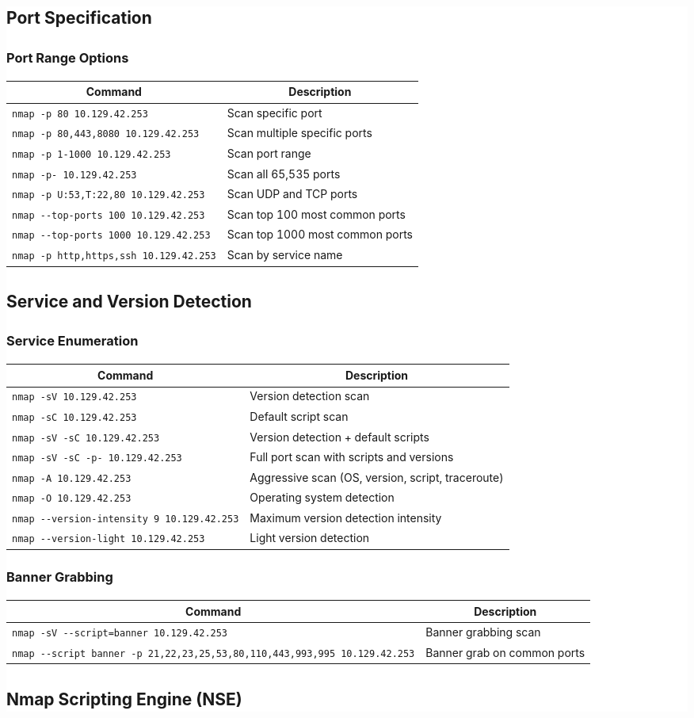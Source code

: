 ## Port Specification

### Port Range Options

| Command | Description |
|---------|-------------|
| `nmap -p 80 10.129.42.253` | Scan specific port |
| `nmap -p 80,443,8080 10.129.42.253` | Scan multiple specific ports |
| `nmap -p 1-1000 10.129.42.253` | Scan port range |
| `nmap -p- 10.129.42.253` | Scan all 65,535 ports |
| `nmap -p U:53,T:22,80 10.129.42.253` | Scan UDP and TCP ports |
| `nmap --top-ports 100 10.129.42.253` | Scan top 100 most common ports |
| `nmap --top-ports 1000 10.129.42.253` | Scan top 1000 most common ports |
| `nmap -p http,https,ssh 10.129.42.253` | Scan by service name |

## Service and Version Detection

### Service Enumeration

| Command | Description |
|---------|-------------|
| `nmap -sV 10.129.42.253` | Version detection scan |
| `nmap -sC 10.129.42.253` | Default script scan |
| `nmap -sV -sC 10.129.42.253` | Version detection + default scripts |
| `nmap -sV -sC -p- 10.129.42.253` | Full port scan with scripts and versions |
| `nmap -A 10.129.42.253` | Aggressive scan (OS, version, script, traceroute) |
| `nmap -O 10.129.42.253` | Operating system detection |
| `nmap --version-intensity 9 10.129.42.253` | Maximum version detection intensity |
| `nmap --version-light 10.129.42.253` | Light version detection |

### Banner Grabbing

| Command | Description |
|---------|-------------|
| `nmap -sV --script=banner 10.129.42.253` | Banner grabbing scan |
| `nmap --script banner -p 21,22,23,25,53,80,110,443,993,995 10.129.42.253` | Banner grab on common ports |

## Nmap Scripting Engine (NSE)

